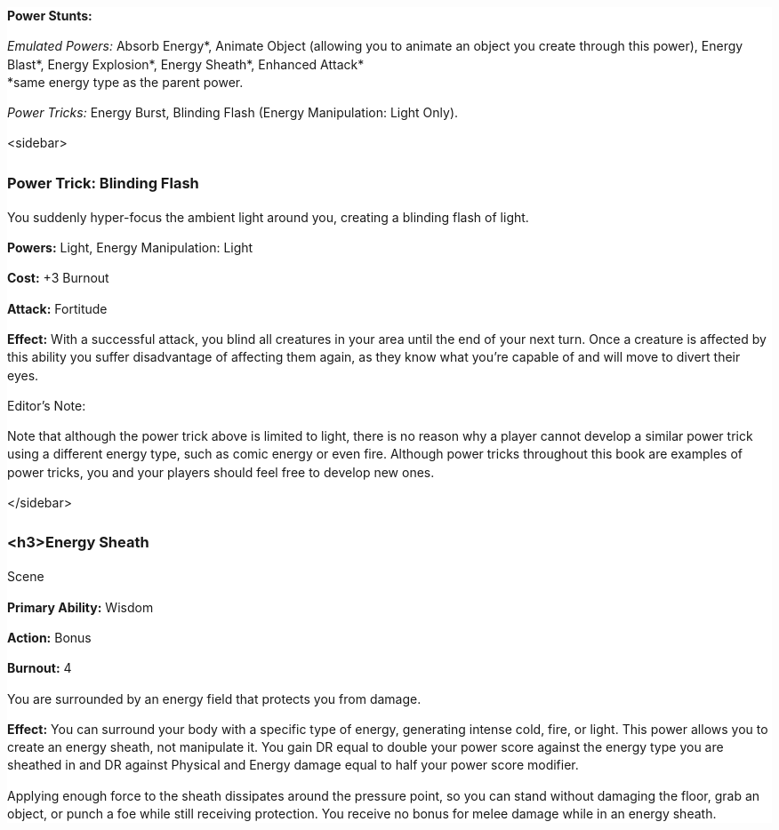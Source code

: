 **Power Stunts:**

*Emulated Powers:* Absorb Energy\*, Animate Object (allowing you to
animate an object you create through this power), Energy Blast\*, Energy
Explosion\*, Energy Sheath\*, Enhanced Attack\*  
\*same energy type as the parent power.

*Power Tricks:* Energy Burst, Blinding Flash (Energy Manipulation: Light
Only).

\<sidebar\>

### Power Trick: Blinding Flash 

You suddenly hyper-focus the ambient light around you, creating a
blinding flash of light.

**Powers:** Light, Energy Manipulation: Light

**Cost:** +3 Burnout

**Attack:** Fortitude

**Effect:** With a successful attack, you blind all creatures in your
area until the end of your next turn. Once a creature is affected by
this ability you suffer disadvantage of affecting them again, as they
know what you’re capable of and will move to divert their eyes.

Editor’s Note:

Note that although the power trick above is limited to light, there is
no reason why a player cannot develop a similar power trick using a
different energy type, such as comic energy or even fire. Although power
tricks throughout this book are examples of power tricks, you and your
players should feel free to develop new ones.

\</sidebar\>

### \<h3\>Energy Sheath

Scene

**Primary Ability:** Wisdom

**Action:** Bonus

**Burnout:** 4

You are surrounded by an energy field that protects you from damage.

**Effect:** You can surround your body with a specific type of energy,
generating intense cold, fire, or light. This power allows you to create
an energy sheath, not manipulate it. You gain DR equal to double your
power score against the energy type you are sheathed in and DR against
Physical and Energy damage equal to half your power score modifier.

Applying enough force to the sheath dissipates around the pressure
point, so you can stand without damaging the floor, grab an object, or
punch a foe while still receiving protection. You receive no bonus for
melee damage while in an energy sheath.

